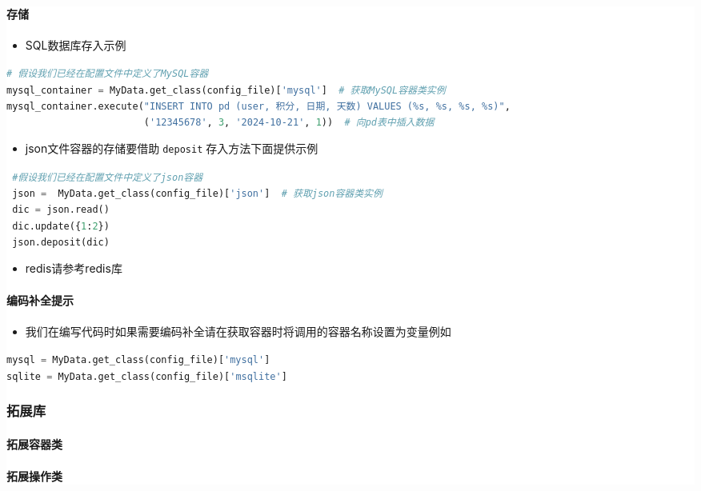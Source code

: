 #### 存储

- SQL数据库存入示例

```python
# 假设我们已经在配置文件中定义了MySQL容器
mysql_container = MyData.get_class(config_file)['mysql']  # 获取MySQL容器类实例
mysql_container.execute("INSERT INTO pd (user, 积分, 日期, 天数) VALUES (%s, %s, %s, %s)", 
                        ('12345678', 3, '2024-10-21', 1))  # 向pd表中插入数据

```

- json文件容器的存储要借助 `deposit` 存入方法下面提供示例

```python
 #假设我们已经在配置文件中定义了json容器
 json =  MyData.get_class(config_file)['json']  # 获取json容器类实例
 dic = json.read()
 dic.update({1:2})
 json.deposit(dic)
```

- redis请参考redis库

#### 编码补全提示

- 我们在编写代码时如果需要编码补全请在获取容器时将调用的容器名称设置为变量例如

```python
mysql = MyData.get_class(config_file)['mysql']
sqlite = MyData.get_class(config_file)['msqlite']
```

### 拓展库

#### 拓展容器类

#### 拓展操作类
